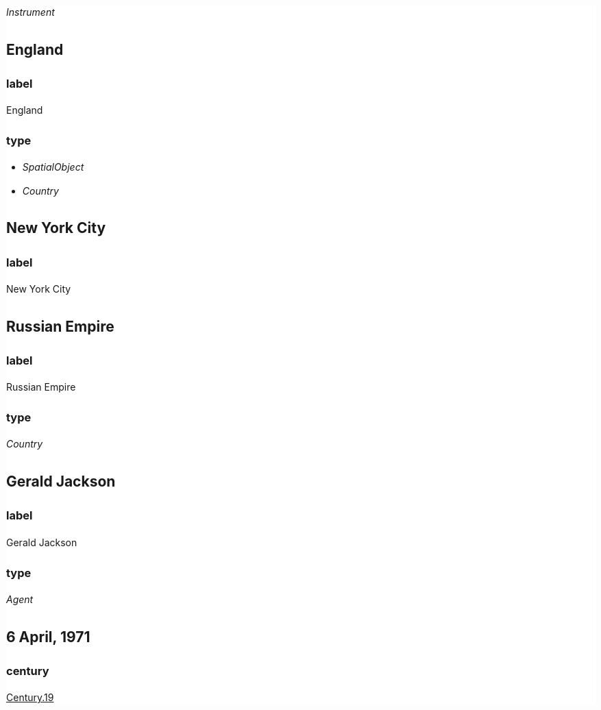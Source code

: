 
*Instrument*

## England

### label


England

### type

 - *SpatialObject*

 - *Country*

## New York City

### label


New York City

## Russian Empire

### label


Russian Empire

### type


*Country*

## Gerald Jackson

### label


Gerald Jackson

### type


*Agent*

## 6 April, 1971

### century


[Century.19](#Century.19)

